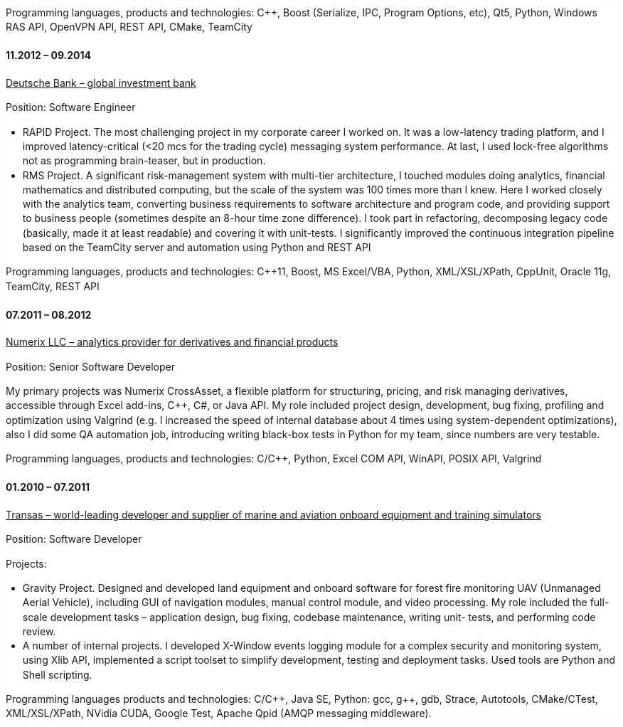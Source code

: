 Programming languages, products and technologies: C++, Boost (Serialize, IPC, Program Options, etc), Qt5, Python, Windows RAS API, OpenVPN API, REST API, CMake, TeamCity

#### 11.2012 – 09.2014
[Deutsche Bank – global investment bank](http://db.com/)

Position: Software Engineer

* RAPID Project. The most challenging project in my corporate career I worked on. It was a low-latency trading platform, and I improved latency-critical (<20 mcs for the trading cycle) messaging system performance. At last, I used lock-free algorithms not as programming brain-teaser, but in production.
* RMS Project. A significant risk-management system with multi-tier architecture, I touched modules doing analytics, financial mathematics and distributed computing, but the scale of the system was 100 times more than I knew. Here I worked closely with the analytics team, converting business requirements to software architecture and program code, and providing support to business people (sometimes despite an 8-hour time zone difference). I took part in refactoring, decomposing legacy code (basically, made it at least readable) and covering it with unit-tests. I significantly improved the continuous integration pipeline based on the TeamCity server and automation using Python and REST API

Programming languages, products and technologies: C++11, Boost, MS Excel/VBA, Python, XML/XSL/XPath, CppUnit, Oracle 11g, TeamCity, REST API

#### 07.2011 – 08.2012
[Numerix LLC – analytics provider for derivatives and financial products](http://numerix.com/)

Position: Senior Software Developer

My primary projects was Numerix CrossAsset, a flexible platform for structuring, pricing, and risk managing derivatives, accessible through Excel add-ins, C++, C#, or Java API. My role included project design, development, bug fixing, profiling and optimization using Valgrind (e.g. I increased the speed of internal database about 4 times using system-dependent optimizations), also I did some QA automation job, introducing writing black-box tests in Python for my team, since numbers are very testable.

Programming languages, products and technologies: С/C++, Python, Excel COM API, WinAPI, POSIX API, Valgrind

#### 01.2010 – 07.2011
[Transas – world-leading developer and supplier of marine and aviation onboard equipment and training simulators](http://www.transas.com/)

Position: Software Developer

Projects:

* Gravity Project. Designed and developed land equipment and onboard software for forest fire monitoring UAV (Unmanaged Aerial Vehicle), including GUI of navigation modules, manual control module, and video processing. My role included the full-scale development tasks – application design, bug fixing, codebase maintenance, writing unit- tests, and performing code review.
* A number of internal projects. I developed X-Window events logging module for a complex security and monitoring system, using Xlib API, implemented a script toolset to simplify development, testing and deployment tasks. Used tools are Python and Shell scripting.

Programming languages products and technologies: С/C++, Java SE, Python: gcc, g++, gdb, Strace, Autotools, CMake/CTest, XML/XSL/XPath, NVidia CUDA, Google Test, Apache Qpid (AMQP messaging middleware).

